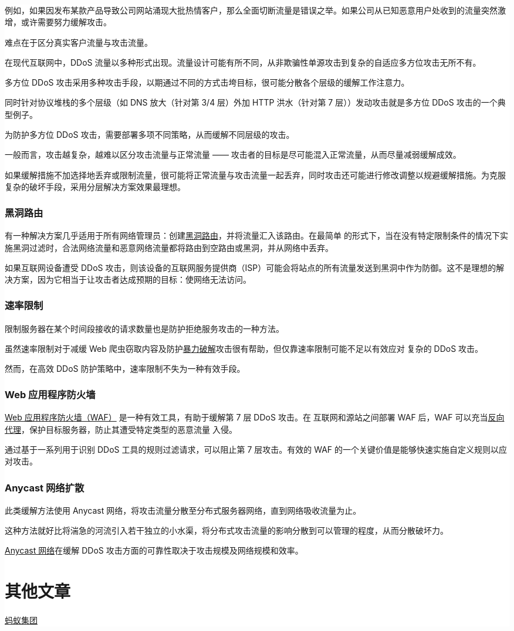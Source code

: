 例如，如果因发布某款产品导致公司网站涌现大批热情客户，那么全面切断流量是错误之举。如果公司从已知恶意用户处收到的流量突然激增，或许需要努力缓解攻击。

难点在于区分真实客户流量与攻击流量。

在现代互联网中，DDoS 流量以多种形式出现。流量设计可能有所不同，从非欺骗性单源攻击到复杂的自适应多方位攻击无所不有。

多方位 DDoS 攻击采用多种攻击手段，以期通过不同的方式击垮目标，很可能分散各个层级的缓解工作注意力。

同时针对协议堆栈的多个层级（如 DNS 放大（针对第 3/4 层）外加 HTTP 洪水（针对第 7 层））发动攻击就是多方位 DDoS 攻击的一个典型例子。

为防护多方位 DDoS 攻击，需要部署多项不同策略，从而缓解不同层级的攻击。

一般而言，攻击越复杂，越难以区分攻击流量与正常流量 —— 攻击者的目标是尽可能混入正常流量，从而尽量减弱缓解成效。

如果缓解措施不加选择地丢弃或限制流量，很可能将正常流量与攻击流量一起丢弃，同时攻击还可能进行修改调整以规避缓解措施。为克服复杂的破坏手段，采用分层解决方案效果最理想。

### 黑洞路由
有一种解决方案几乎适用于所有网络管理员：创建[黑洞路由](https://www.cloudflare-cn.com/learning/ddos/glossary/ddos-blackhole-routing/)，并将流量汇入该路由。在最简单
的形式下，当在没有特定限制条件的情况下实施黑洞过滤时，合法网络流量和恶意网络流量都将路由到空路由或黑洞，并从网络中丢弃。

如果互联网设备遭受 DDoS 攻击，则该设备的互联网服务提供商（ISP）可能会将站点的所有流量发送到黑洞中作为防御。这不是理想的解决方案，因为它相当于让攻击者达成预期的目标：使网络无法访问。

### 速率限制
限制服务器在某个时间段接收的请求数量也是防护拒绝服务攻击的一种方法。

虽然速率限制对于减缓 Web 爬虫窃取内容及防护[暴力破解](https://www.cloudflare-cn.com/learning/bots/brute-force-attack/)攻击很有帮助，但仅靠速率限制可能不足以有效应对
复杂的 DDoS 攻击。

然而，在高效 DDoS 防护策略中，速率限制不失为一种有效手段。

### Web 应用程序防火墙
[Web 应用程序防火墙（WAF）](https://www.cloudflare-cn.com/learning/ddos/glossary/web-application-firewall-waf/) 是一种有效工具，有助于缓解第 7 层 DDoS 攻击。在
互联网和源站之间部署 WAF 后，WAF 可以充当[反向代理](https://www.cloudflare-cn.com/learning/cdn/glossary/reverse-proxy/)，保护目标服务器，防止其遭受特定类型的恶意流量
入侵。

通过基于一系列用于识别 DDoS 工具的规则过滤请求，可以阻止第 7 层攻击。有效的 WAF 的一个关键价值是能够快速实施自定义规则以应对攻击。

### Anycast 网络扩散
此类缓解方法使用 Anycast 网络，将攻击流量分散至分布式服务器网络，直到网络吸收流量为止。

这种方法就好比将湍急的河流引入若干独立的小水渠，将分布式攻击流量的影响分散到可以管理的程度，从而分散破坏力。

[Anycast 网络](https://www.cloudflare-cn.com/learning/cdn/glossary/anycast-network/)在缓解 DDoS 攻击方面的可靠性取决于攻击规模及网络规模和效率。

# 其他文章
[蚂蚁集团](https://antchain.antgroup.com/docs/2/28401)
